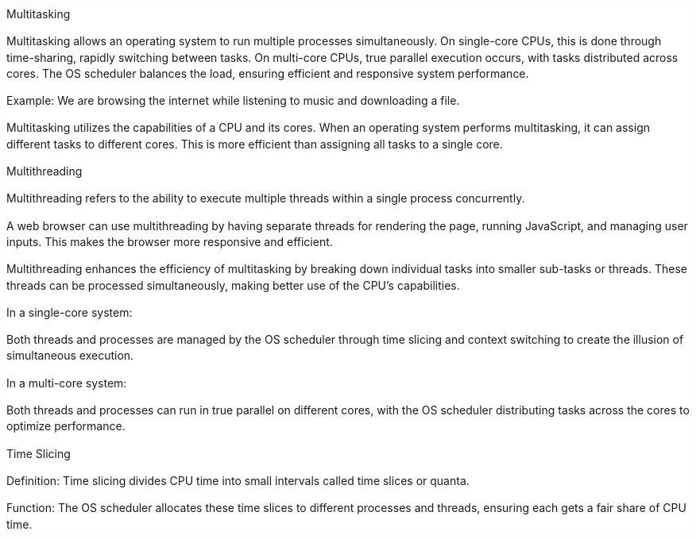 

Multitasking



Multitasking allows an operating system to run multiple processes simultaneously. On single-core CPUs, this is done through time-sharing, rapidly switching between tasks. On multi-core CPUs, true parallel execution occurs, with tasks distributed across cores. The OS scheduler balances the load, ensuring efficient and responsive system performance.



Example: We are browsing the internet while listening to music and downloading a file.



Multitasking utilizes the capabilities of a CPU and its cores. When an operating system performs multitasking, it can assign different tasks to different cores. This is more efficient than assigning all tasks to a single core.



Multithreading



Multithreading refers to the ability to execute multiple threads within a single process concurrently.



A web browser can use multithreading by having separate threads for rendering the page, running JavaScript, and managing user inputs. This makes the browser more responsive and efficient.



Multithreading enhances the efficiency of multitasking by breaking down individual tasks into smaller sub-tasks or threads. These threads can be processed simultaneously, making better use of the CPU’s capabilities.



In a single-core system:



Both threads and processes are managed by the OS scheduler through time slicing and context switching to create the illusion of simultaneous execution.



In a multi-core system:



Both threads and processes can run in true parallel on different cores, with the OS scheduler distributing tasks across the cores to optimize performance.



Time Slicing



Definition: Time slicing divides CPU time into small intervals called time slices or quanta.

Function: The OS scheduler allocates these time slices to different processes and threads, ensuring each gets a fair share of CPU time.
